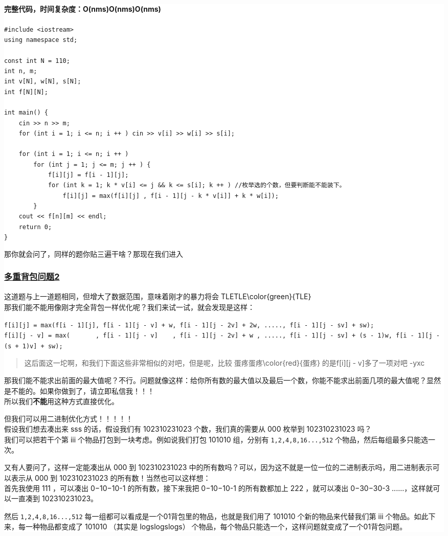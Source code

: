 #### 完整代码，时间复杂度：O(nms)O(nms)O(nms)

```
#include <iostream>
using namespace std;

const int N = 110;
int n, m;
int v[N], w[N], s[N];
int f[N][N];

int main() {
    cin >> n >> m;
    for (int i = 1; i <= n; i ++ ) cin >> v[i] >> w[i] >> s[i];

    for (int i = 1; i <= n; i ++ )
        for (int j = 1; j <= m; j ++ ) {
            f[i][j] = f[i - 1][j];
            for (int k = 1; k * v[i] <= j && k <= s[i]; k ++ ) //枚举选的个数，但要判断能不能装下。
                f[i][j] = max(f[i][j] , f[i - 1][j - k * v[i]] + k * w[i]);
        }
    cout << f[n][m] << endl;
    return 0;
}
```

那你就会问了，同样的题你贴三遍干啥？那现在我们进入
### [多重背包问题2](https://www.acwing.com/problem/content/5/)

这道题与上一道题相同，但增大了数据范围，意味着刚才的暴力将会 TLETLE\\color{green}{TLE}  
那我们能不能用像刚才完全背包一样优化呢？我们来试一试，就会发现是这样：

```
f[i][j] = max(f[i - 1][j], f[i - 1][j - v] + w, f[i - 1][j - 2v] + 2w, ....., f[i - 1][j - sv] + sw);
f[i][j - v] = max(       , f[i - 1][j - v]    , f[i - 1][j - 2v] + w , ....., f[i - 1][j - sv] + (s - 1)w, f[i - 1][j - (s + 1)v] + sw);
```

> 这后面这一坨啊，和我们下面这些非常相似的对吧，但是呢，比较 蛋疼蛋疼\\color{red}{蛋疼} 的是f\[i\]\[j - v\]多了一项对吧 -yxc

那我们能不能求出前面的最大值呢？不行。问题就像这样：给你所有数的最大值以及最后一个数，你能不能求出前面几项的最大值呢？显然是不能的。如果你做到了，请立即私信我！！！  
所以我们**不能**用这种方式直接优化。

但我们可以用二进制优化方式！！！！！  
假设我们想去凑出来 sss 的话，假设我们有 102310231023 个数，我们真的需要从 000 枚举到 102310231023 吗？  
我们可以把若干个第 iii 个物品打包到一块考虑。例如说我们打包 101010 组，分别有 `1,2,4,8,16...,512` 个物品，然后每组最多只能选一次。

又有人要问了，这样一定能凑出从 000 到 102310231023 中的所有数吗？可以，因为这不就是一位一位的二进制表示吗，用二进制表示可以表示从 000 到 102310231023 的所有数！当然也可以这样想：  
首先我使用 111 ，可以凑出 0−10−10-1 的所有数，接下来我把 0−10−10-1 的所有数都加上 222 ，就可以凑出 0−30−30-3 ......，这样就可以一直凑到 102310231023。

然后 `1,2,4,8,16...,512` 每一组都可以看成是一个01背包里的物品，也就是我们用了 101010 个新的物品来代替我们第 iii 个物品。如此下来，每一种物品都变成了 101010 （其实是 logslogslogs） 个物品，每个物品只能选一个，这样问题就变成了一个01背包问题。
